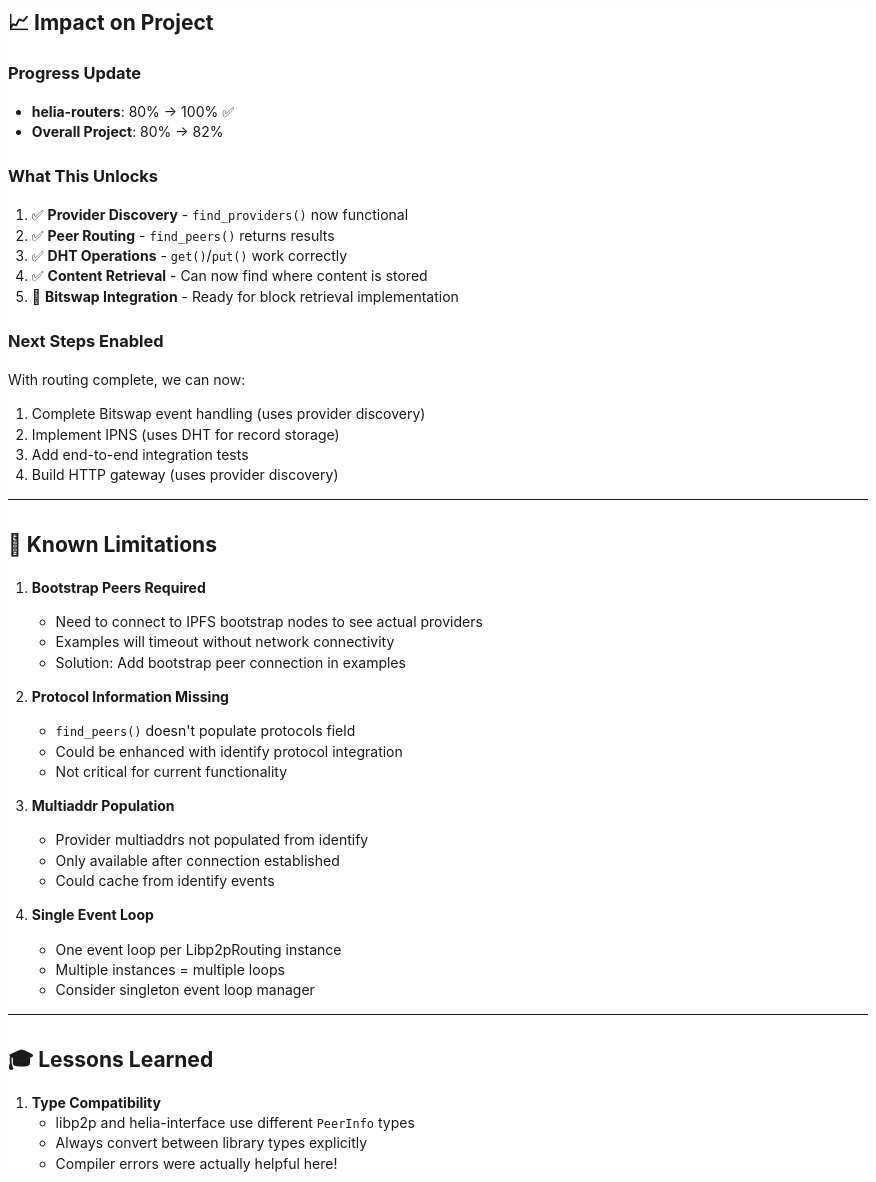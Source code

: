 
## 📈 Impact on Project

### Progress Update
- **helia-routers**: 80% → 100% ✅
- **Overall Project**: 80% → 82%

### What This Unlocks
1. ✅ **Provider Discovery** - `find_providers()` now functional
2. ✅ **Peer Routing** - `find_peers()` returns results
3. ✅ **DHT Operations** - `get()`/`put()` work correctly
4. ✅ **Content Retrieval** - Can now find where content is stored
5. 🔄 **Bitswap Integration** - Ready for block retrieval implementation

### Next Steps Enabled
With routing complete, we can now:
1. Complete Bitswap event handling (uses provider discovery)
2. Implement IPNS (uses DHT for record storage)
3. Add end-to-end integration tests
4. Build HTTP gateway (uses provider discovery)

---

## 🐛 Known Limitations

1. **Bootstrap Peers Required**
   - Need to connect to IPFS bootstrap nodes to see actual providers
   - Examples will timeout without network connectivity
   - Solution: Add bootstrap peer connection in examples

2. **Protocol Information Missing**
   - `find_peers()` doesn't populate protocols field
   - Could be enhanced with identify protocol integration
   - Not critical for current functionality

3. **Multiaddr Population**
   - Provider multiaddrs not populated from identify
   - Only available after connection established
   - Could cache from identify events

4. **Single Event Loop**
   - One event loop per Libp2pRouting instance
   - Multiple instances = multiple loops
   - Consider singleton event loop manager

---

## 🎓 Lessons Learned

1. **Type Compatibility**
   - libp2p and helia-interface use different `PeerInfo` types
   - Always convert between library types explicitly
   - Compiler errors were actually helpful here!

